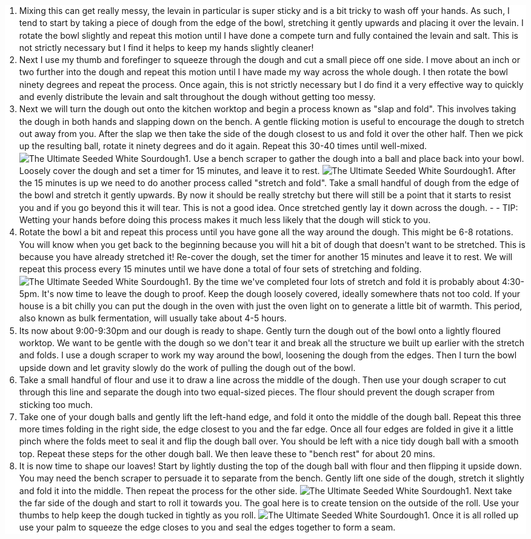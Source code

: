 1. Mixing this can get really messy, the levain in particular is super sticky and is a bit tricky to wash off your hands. As such, I tend to start by taking a piece of dough from the edge of the bowl, stretching it gently upwards and placing it over the levain. I rotate the bowl slightly and repeat this motion until I have done a compete turn and fully contained the levain and salt. This is not strictly necessary but I find it helps to keep my hands slightly cleaner!
1. Next I use my thumb and forefinger to squeeze through the dough and cut a small piece off one side. I move about an inch or two further into the dough and repeat this motion until I have made my way across the whole dough. I then rotate the bowl ninety degrees and repeat the process. Once again, this is not strictly necessary but I do find it a very effective way to quickly and evenly distribute the levain and salt throughout the dough without getting too messy.
1. Next we will turn the dough out onto the kitchen worktop and begin a process known as &#34;slap and fold&#34;. This involves taking the dough in both hands and slapping down on the bench. A gentle flicking motion is useful to encourage the dough to stretch out away from you. After the slap we then take the side of the dough closest to us and fold it over the other half. Then we pick up the resulting ball, rotate it ninety degrees and do it again. Repeat this 30-40 times until well-mixed.
<img src="//assets-global.cpcdn.com/assets/icons/button_play-2c75c40dde080a61004c1f40b05d8f140eaff45d7e9e6481dc71c63d2e7c4909.png" alt="The Ultimate Seeded White Sourdough">1. Use a bench scraper to gather the dough into a ball and place back into your bowl. Loosely cover the dough and set a timer for 15 minutes, and leave it to rest.
<img src="//assets-global.cpcdn.com/assets/icons/button_play-2c75c40dde080a61004c1f40b05d8f140eaff45d7e9e6481dc71c63d2e7c4909.png" alt="The Ultimate Seeded White Sourdough">1. After the 15 minutes is up we need to do another process called &#34;stretch and fold&#34;. Take a small handful of dough from the edge of the bowl and stretch it gently upwards. By now it should be really stretchy but there will still be a point that it starts to resist you and if you go beyond this it will tear. This is not a good idea. Once stretched gently lay it down across the dough.  -  - TIP: Wetting your hands before doing this process makes it much less likely that the dough will stick to you.
1. Rotate the bowl a bit and repeat this process until you have gone all the way around the dough. This might be 6-8 rotations. You will know when you get back to the beginning because you will hit a bit of dough that doesn&#39;t want to be stretched. This is because you have already stretched it! Re-cover the dough, set the timer for another 15 minutes and leave it to rest. We will repeat this process every 15 minutes until we have done a total of four sets of stretching and folding.
<img src="//assets-global.cpcdn.com/assets/icons/button_play-2c75c40dde080a61004c1f40b05d8f140eaff45d7e9e6481dc71c63d2e7c4909.png" alt="The Ultimate Seeded White Sourdough">1. By the time we&#39;ve completed four lots of stretch and fold it is probably about 4:30-5pm. It&#39;s now time to leave the dough to proof. Keep the dough loosely covered, ideally somewhere thats not too cold. If your house is a bit chilly you can put the dough in the oven with just the oven light on to generate a little bit of warmth. This period, also known as bulk fermentation, will usually take about 4-5 hours.
1. Its now about 9:00-9:30pm and our dough is ready to shape. Gently turn the dough out of the bowl onto a lightly floured worktop. We want to be gentle with the dough so we don&#39;t tear it and break all the structure we built up earlier with the stretch and folds. I use a dough scraper to work my way around the bowl, loosening the dough from the edges. Then I turn the bowl upside down and let gravity slowly do the work of pulling the dough out of the bowl.
1. Take a small handful of flour and use it to draw a line across the middle of the dough. Then use your dough scraper to cut through this line and separate the dough into two equal-sized pieces. The flour should prevent the dough scraper from sticking too much.
1. Take one of your dough balls and gently lift the left-hand edge, and fold it onto the middle of the dough ball. Repeat this three more times folding in the right side, the edge closest to you and the far edge. Once all four edges are folded in give it a little pinch where the folds meet to seal it and flip the dough ball over. You should be left with a nice tidy dough ball with a smooth top. Repeat these steps for the other dough ball. We then leave these to &#34;bench rest&#34; for about 20 mins.
1. It is now time to shape our loaves! Start by lightly dusting the top of the dough ball with flour and then flipping it upside down. You may need the bench scraper to persuade it to separate from the bench. Gently lift one side of the dough, stretch it slightly and fold it into the middle. Then repeat the process for the other side.
<img src="//assets-global.cpcdn.com/assets/icons/button_play-2c75c40dde080a61004c1f40b05d8f140eaff45d7e9e6481dc71c63d2e7c4909.png" alt="The Ultimate Seeded White Sourdough">1. Next take the far side of the dough and start to roll it towards you. The goal here is to create tension on the outside of the roll. Use your thumbs to help keep the dough tucked in tightly as you roll.
<img src="//assets-global.cpcdn.com/assets/icons/button_play-2c75c40dde080a61004c1f40b05d8f140eaff45d7e9e6481dc71c63d2e7c4909.png" alt="The Ultimate Seeded White Sourdough">1. Once it is all rolled up use your palm to squeeze the edge closes to you and seal the edges together to form a seam.